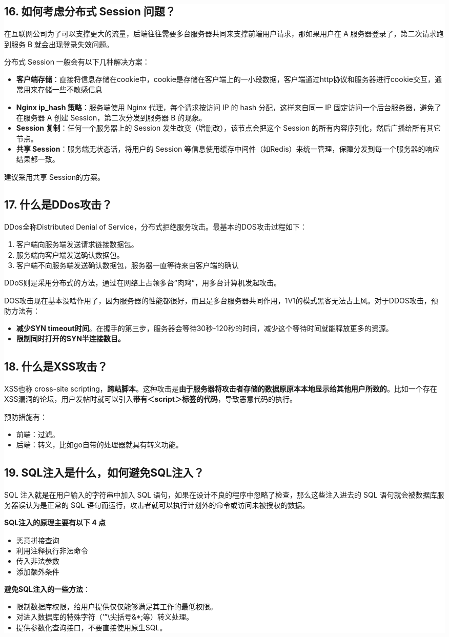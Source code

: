 ## 16. 如何考虑分布式 Session 问题？

在互联网公司为了可以支撑更大的流量，后端往往需要多台服务器共同来支撑前端用户请求，那如果用户在 A 服务器登录了，第二次请求跑到服务 B 就会出现登录失效问题。

分布式 Session 一般会有以下几种解决方案：

* **客户端存储**：直接将信息存储在cookie中，cookie是存储在客户端上的一小段数据，客户端通过http协议和服务器进行cookie交互，通常用来存储一些不敏感信息

- **Nginx ip_hash 策略**：服务端使用 Nginx 代理，每个请求按访问 IP 的 hash 分配，这样来自同一 IP 固定访问一个后台服务器，避免了在服务器 A 创建 Session，第二次分发到服务器 B 的现象。
- **Session 复制**：任何一个服务器上的 Session 发生改变（增删改），该节点会把这个 Session 的所有内容序列化，然后广播给所有其它节点。
- **共享 Session**：服务端无状态话，将用户的 Session 等信息使用缓存中间件（如Redis）来统一管理，保障分发到每一个服务器的响应结果都一致。

建议采用共享 Session的方案。

## 17. 什么是DDos攻击？

DDos全称Distributed Denial of Service，分布式拒绝服务攻击。最基本的DOS攻击过程如下：

1. 客户端向服务端发送请求链接数据包。
2. 服务端向客户端发送确认数据包。
3. 客户端不向服务端发送确认数据包，服务器一直等待来自客户端的确认

DDoS则是采用分布式的方法，通过在网络上占领多台“肉鸡”，用多台计算机发起攻击。

DOS攻击现在基本没啥作用了，因为服务器的性能都很好，而且是多台服务器共同作用，1V1的模式黑客无法占上风。对于DDOS攻击，预防方法有：

- **减少SYN timeout时间**。在握手的第三步，服务器会等待30秒-120秒的时间，减少这个等待时间就能释放更多的资源。
- **限制同时打开的SYN半连接数目。**

## 18. 什么是XSS攻击？

XSS也称 cross-site scripting，**跨站脚本**。这种攻击是**由于服务器将攻击者存储的数据原原本本地显示给其他用户所致的**。比如一个存在XSS漏洞的论坛，用户发帖时就可以引入**带有＜script＞标签的代码**，导致恶意代码的执行。

预防措施有：

- 前端：过滤。
- 后端：转义，比如go自带的处理器就具有转义功能。

## 19. SQL注入是什么，如何避免SQL注入？

SQL 注入就是在用户输入的字符串中加入 SQL 语句，如果在设计不良的程序中忽略了检查，那么这些注入进去的 SQL 语句就会被数据库服务器误认为是正常的 SQL 语句而运行，攻击者就可以执行计划外的命令或访问未被授权的数据。

**SQL注入的原理主要有以下 4 点**

* 恶意拼接查询
* 利用注释执行非法命令
* 传入非法参数
* 添加额外条件

**避免SQL注入的一些方法**：

- 限制数据库权限，给用户提供仅仅能够满足其工作的最低权限。
- 对进入数据库的特殊字符（’”\尖括号&*;等）转义处理。
- 提供参数化查询接口，不要直接使用原生SQL。
